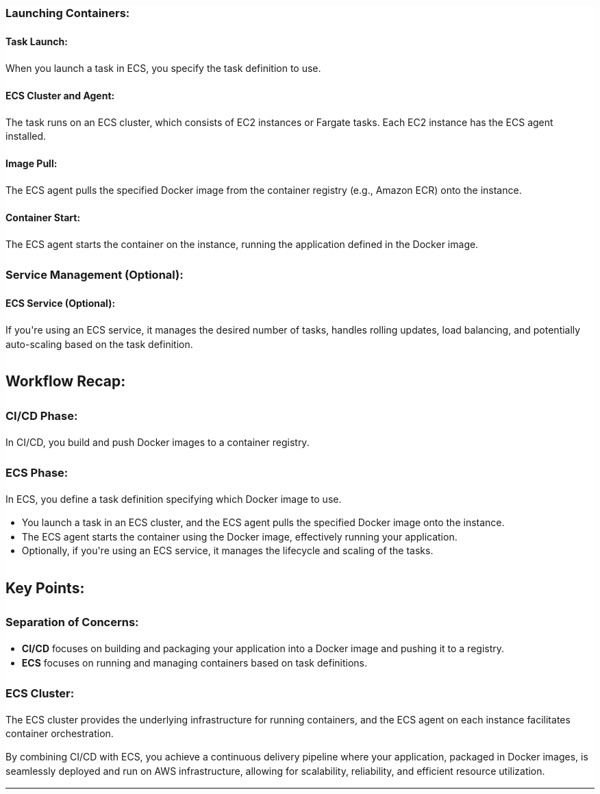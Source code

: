 ### Launching Containers:

#### Task Launch:
When you launch a task in ECS, you specify the task definition to use.

#### ECS Cluster and Agent:
The task runs on an ECS cluster, which consists of EC2 instances or Fargate tasks. Each EC2 instance has the ECS agent installed.

#### Image Pull:
The ECS agent pulls the specified Docker image from the container registry (e.g., Amazon ECR) onto the instance.

#### Container Start:
The ECS agent starts the container on the instance, running the application defined in the Docker image.

### Service Management (Optional):

#### ECS Service (Optional):
If you're using an ECS service, it manages the desired number of tasks, handles rolling updates, load balancing, and potentially auto-scaling based on the task definition.

## Workflow Recap:

### CI/CD Phase:
In CI/CD, you build and push Docker images to a container registry.

### ECS Phase:
In ECS, you define a task definition specifying which Docker image to use.
- You launch a task in an ECS cluster, and the ECS agent pulls the specified Docker image onto the instance.
- The ECS agent starts the container using the Docker image, effectively running your application.
- Optionally, if you're using an ECS service, it manages the lifecycle and scaling of the tasks.

## Key Points:

### Separation of Concerns:
- **CI/CD** focuses on building and packaging your application into a Docker image and pushing it to a registry.
- **ECS** focuses on running and managing containers based on task definitions.

### ECS Cluster:
The ECS cluster provides the underlying infrastructure for running containers, and the ECS agent on each instance facilitates container orchestration.

By combining CI/CD with ECS, you achieve a continuous delivery pipeline where your application, packaged in Docker images, is seamlessly deployed and run on AWS infrastructure, allowing for scalability, reliability, and efficient resource utilization.

---